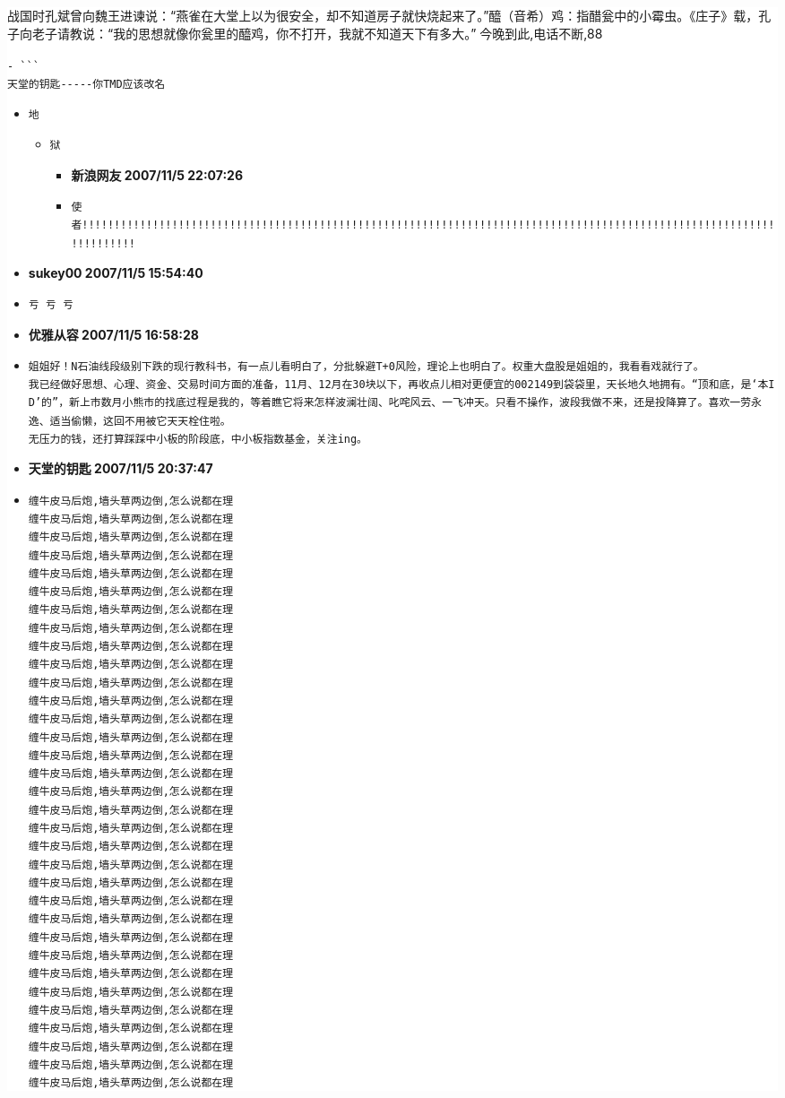   战国时孔斌曾向魏王进谏说：“燕雀在大堂上以为很安全，却不知道房子就快烧起来了。”醯（音希）鸡：指醋瓮中的小霉虫。《庄子》载，孔子向老子请教说：“我的思想就像你瓮里的醯鸡，你不打开，我就不知道天下有多大。”
  今晚到此,电话不断,88
  ```
- ```
  天堂的钥匙-----你TMD应该改名
  ```
   - ```
     地
     ```
      - ```
        狱
        ```
         - **新浪网友 2007/11/5 22:07:26**
         - ```
           使者!!!!!!!!!!!!!!!!!!!!!!!!!!!!!!!!!!!!!!!!!!!!!!!!!!!!!!!!!!!!!!!!!!!!!!!!!!!!!!!!!!!!!!!!!!!!!!!!!!!!!!!!!!!!!!!!!!!!!!
           ```
- **sukey00 2007/11/5 15:54:40**
- ```
  亏 亏 亏
  ```
- **优雅从容 2007/11/5 16:58:28**
- ```
  姐姐好！N石油线段级别下跌的现行教科书，有一点儿看明白了，分批躲避T+0风险，理论上也明白了。权重大盘股是姐姐的，我看看戏就行了。
  我已经做好思想、心理、资金、交易时间方面的准备，11月、12月在30块以下，再收点儿相对更便宜的002149到袋袋里，天长地久地拥有。“顶和底，是‘本ID’的”，新上市数月小熊市的找底过程是我的，等着瞧它将来怎样波澜壮阔、叱咤风云、一飞冲天。只看不操作，波段我做不来，还是投降算了。喜欢一劳永逸、适当偷懒，这回不用被它天天栓住啦。
  无压力的钱，还打算踩踩中小板的阶段底，中小板指数基金，关注ing。
  ```
- **天堂的钥匙 2007/11/5 20:37:47**
- ```
  缠牛皮马后炮,墙头草两边倒,怎么说都在理
  缠牛皮马后炮,墙头草两边倒,怎么说都在理
  缠牛皮马后炮,墙头草两边倒,怎么说都在理
  缠牛皮马后炮,墙头草两边倒,怎么说都在理
  缠牛皮马后炮,墙头草两边倒,怎么说都在理
  缠牛皮马后炮,墙头草两边倒,怎么说都在理
  缠牛皮马后炮,墙头草两边倒,怎么说都在理
  缠牛皮马后炮,墙头草两边倒,怎么说都在理
  缠牛皮马后炮,墙头草两边倒,怎么说都在理
  缠牛皮马后炮,墙头草两边倒,怎么说都在理
  缠牛皮马后炮,墙头草两边倒,怎么说都在理
  缠牛皮马后炮,墙头草两边倒,怎么说都在理
  缠牛皮马后炮,墙头草两边倒,怎么说都在理
  缠牛皮马后炮,墙头草两边倒,怎么说都在理
  缠牛皮马后炮,墙头草两边倒,怎么说都在理
  缠牛皮马后炮,墙头草两边倒,怎么说都在理
  缠牛皮马后炮,墙头草两边倒,怎么说都在理
  缠牛皮马后炮,墙头草两边倒,怎么说都在理
  缠牛皮马后炮,墙头草两边倒,怎么说都在理
  缠牛皮马后炮,墙头草两边倒,怎么说都在理
  缠牛皮马后炮,墙头草两边倒,怎么说都在理
  缠牛皮马后炮,墙头草两边倒,怎么说都在理
  缠牛皮马后炮,墙头草两边倒,怎么说都在理
  缠牛皮马后炮,墙头草两边倒,怎么说都在理
  缠牛皮马后炮,墙头草两边倒,怎么说都在理
  缠牛皮马后炮,墙头草两边倒,怎么说都在理
  缠牛皮马后炮,墙头草两边倒,怎么说都在理
  缠牛皮马后炮,墙头草两边倒,怎么说都在理
  缠牛皮马后炮,墙头草两边倒,怎么说都在理
  缠牛皮马后炮,墙头草两边倒,怎么说都在理
  缠牛皮马后炮,墙头草两边倒,怎么说都在理
  缠牛皮马后炮,墙头草两边倒,怎么说都在理
  缠牛皮马后炮,墙头草两边倒,怎么说都在理